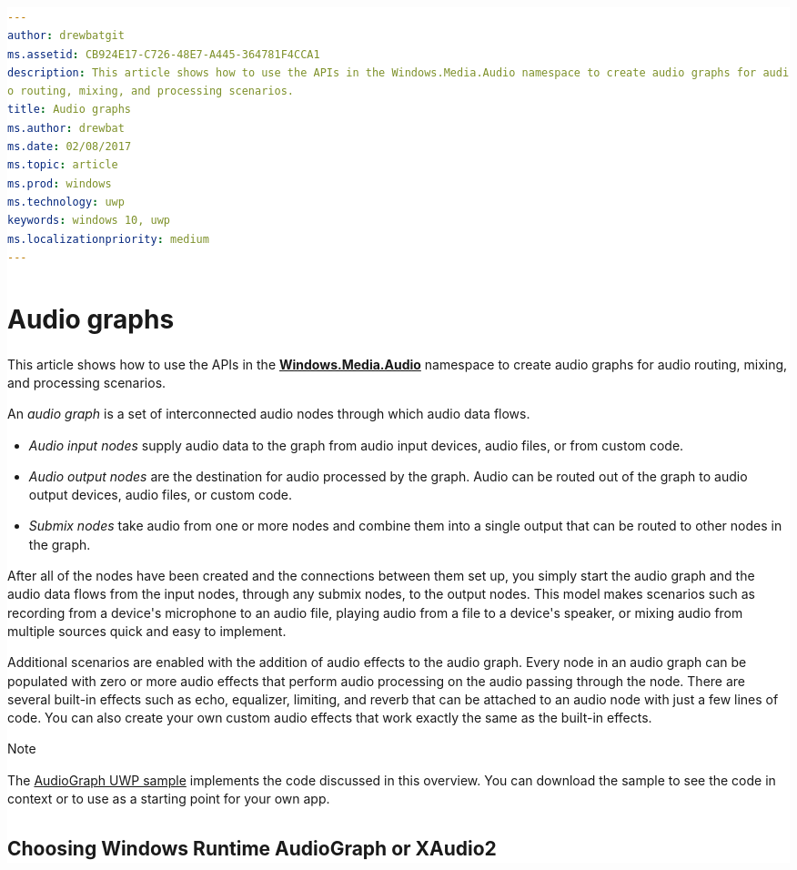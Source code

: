 ```yaml
---
author: drewbatgit
ms.assetid: CB924E17-C726-48E7-A445-364781F4CCA1
description: This article shows how to use the APIs in the Windows.Media.Audio namespace to create audio graphs for audio routing, mixing, and processing scenarios.
title: Audio graphs
ms.author: drewbat
ms.date: 02/08/2017
ms.topic: article
ms.prod: windows
ms.technology: uwp
keywords: windows 10, uwp
ms.localizationpriority: medium
---
```


# Audio graphs



This article shows how to use the APIs in the [**Windows.Media.Audio**](https://msdn.microsoft.com/library/windows/apps/dn914341) namespace to create audio graphs for audio routing, mixing, and processing scenarios.

An *audio graph* is a set of interconnected audio nodes through which audio data flows. 

- *Audio input nodes* supply audio data to the graph from audio input devices, audio files, or from custom code. 

- *Audio output nodes* are the destination for audio processed by the graph. Audio can be routed out of the graph to audio output devices, audio files, or custom code. 

- *Submix nodes* take audio from one or more nodes and combine them into a single output that can be routed to other nodes in the graph. 

After all of the nodes have been created and the connections between them set up, you simply start the audio graph and the audio data flows from the input nodes, through any submix nodes, to the output nodes. This model makes scenarios such as recording from a device's microphone to an audio file, playing audio from a file to a device's speaker, or mixing audio from multiple sources quick and easy to implement.

Additional scenarios are enabled with the addition of audio effects to the audio graph. Every node in an audio graph can be populated with zero or more audio effects that perform audio processing on the audio passing through the node. There are several built-in effects such as echo, equalizer, limiting, and reverb that can be attached to an audio node with just a few lines of code. You can also create your own custom audio effects that work exactly the same as the built-in effects.

> [!NOTE]
> The [AudioGraph UWP sample](http://go.microsoft.com/fwlink/?LinkId=619481) implements the code discussed in this overview. You can download the sample to see the code in context or to use as a starting point for your own app.

## Choosing Windows Runtime AudioGraph or XAudio2
